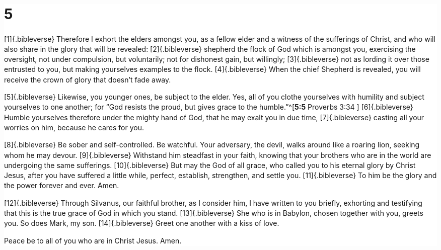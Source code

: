 # 5 
[1]{.bibleverse} Therefore I exhort the elders amongst you, as a fellow elder and a witness of the sufferings of Christ, and who will also share in the glory that will be revealed: [2]{.bibleverse} shepherd the flock of God which is amongst you, exercising the oversight, not under compulsion, but voluntarily; not for dishonest gain, but willingly; [3]{.bibleverse} not as lording it over those entrusted to you, but making yourselves examples to the flock. [4]{.bibleverse} When the chief Shepherd is revealed, you will receive the crown of glory that doesn’t fade away. 

[5]{.bibleverse} Likewise, you younger ones, be subject to the elder. Yes, all of you clothe yourselves with humility and subject yourselves to one another; for “God resists the proud, but gives grace to the humble.”^[**5:5** Proverbs 3:34 ] [6]{.bibleverse} Humble yourselves therefore under the mighty hand of God, that he may exalt you in due time, [7]{.bibleverse} casting all your worries on him, because he cares for you. 

[8]{.bibleverse} Be sober and self-controlled. Be watchful. Your adversary, the devil, walks around like a roaring lion, seeking whom he may devour. [9]{.bibleverse} Withstand him steadfast in your faith, knowing that your brothers who are in the world are undergoing the same sufferings. [10]{.bibleverse} But may the God of all grace, who called you to his eternal glory by Christ Jesus, after you have suffered a little while, perfect, establish, strengthen, and settle you. [11]{.bibleverse} To him be the glory and the power forever and ever. Amen. 

[12]{.bibleverse} Through Silvanus, our faithful brother, as I consider him, I have written to you briefly, exhorting and testifying that this is the true grace of God in which you stand. [13]{.bibleverse} She who is in Babylon, chosen together with you, greets you. So does Mark, my son. [14]{.bibleverse} Greet one another with a kiss of love. 

Peace be to all of you who are in Christ Jesus. Amen. 